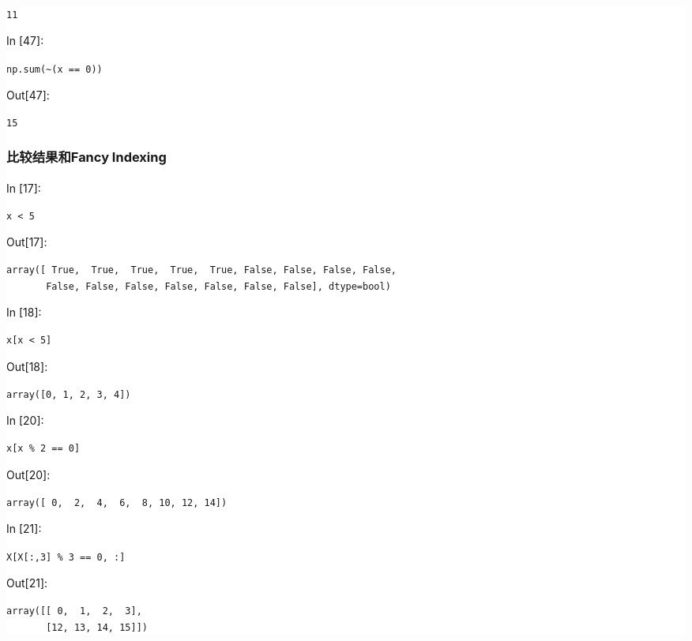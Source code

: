 ```
11
```

In [47]:

```
np.sum(~(x == 0))
```

Out[47]:

```
15
```

### 比较结果和Fancy Indexing

In [17]:

```
x < 5
```

Out[17]:

```
array([ True,  True,  True,  True,  True, False, False, False, False,
       False, False, False, False, False, False, False], dtype=bool)
```

In [18]:

```
x[x < 5]
```

Out[18]:

```
array([0, 1, 2, 3, 4])
```

In [20]:

```
x[x % 2 == 0]
```

Out[20]:

```
array([ 0,  2,  4,  6,  8, 10, 12, 14])
```

In [21]:

```
X[X[:,3] % 3 == 0, :]
```

Out[21]:

```
array([[ 0,  1,  2,  3],
       [12, 13, 14, 15]])
```
